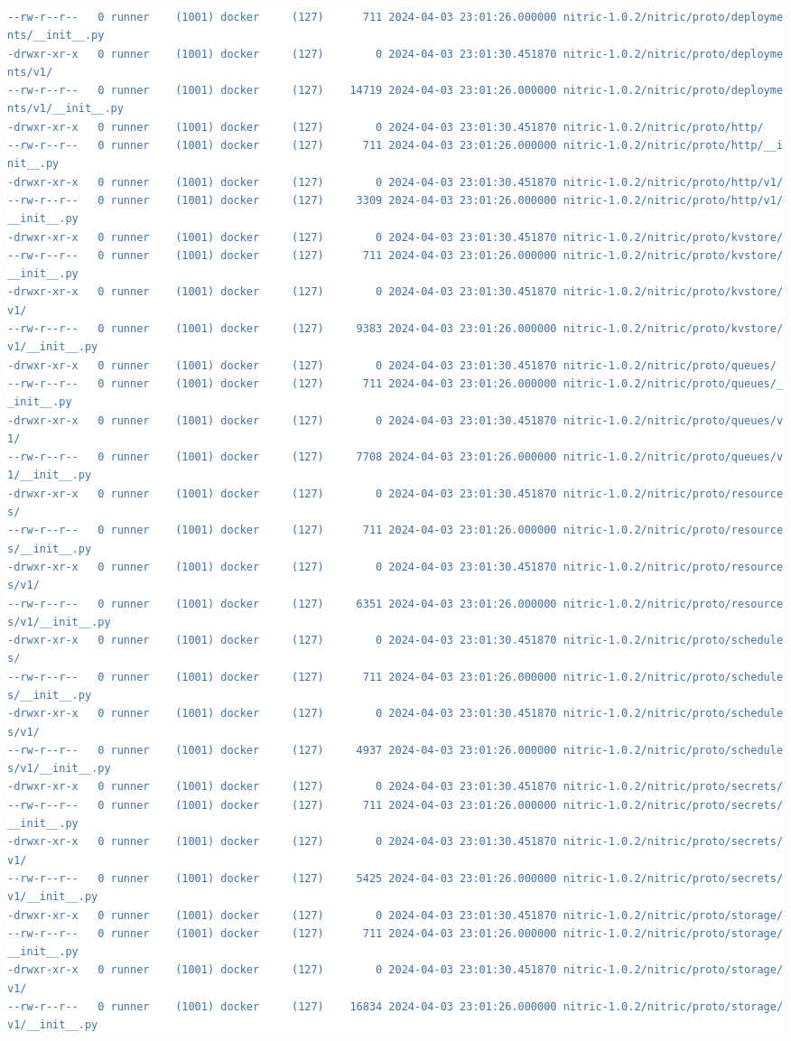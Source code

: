 ```diff
--rw-r--r--   0 runner    (1001) docker     (127)      711 2024-04-03 23:01:26.000000 nitric-1.0.2/nitric/proto/deployments/__init__.py
-drwxr-xr-x   0 runner    (1001) docker     (127)        0 2024-04-03 23:01:30.451870 nitric-1.0.2/nitric/proto/deployments/v1/
--rw-r--r--   0 runner    (1001) docker     (127)    14719 2024-04-03 23:01:26.000000 nitric-1.0.2/nitric/proto/deployments/v1/__init__.py
-drwxr-xr-x   0 runner    (1001) docker     (127)        0 2024-04-03 23:01:30.451870 nitric-1.0.2/nitric/proto/http/
--rw-r--r--   0 runner    (1001) docker     (127)      711 2024-04-03 23:01:26.000000 nitric-1.0.2/nitric/proto/http/__init__.py
-drwxr-xr-x   0 runner    (1001) docker     (127)        0 2024-04-03 23:01:30.451870 nitric-1.0.2/nitric/proto/http/v1/
--rw-r--r--   0 runner    (1001) docker     (127)     3309 2024-04-03 23:01:26.000000 nitric-1.0.2/nitric/proto/http/v1/__init__.py
-drwxr-xr-x   0 runner    (1001) docker     (127)        0 2024-04-03 23:01:30.451870 nitric-1.0.2/nitric/proto/kvstore/
--rw-r--r--   0 runner    (1001) docker     (127)      711 2024-04-03 23:01:26.000000 nitric-1.0.2/nitric/proto/kvstore/__init__.py
-drwxr-xr-x   0 runner    (1001) docker     (127)        0 2024-04-03 23:01:30.451870 nitric-1.0.2/nitric/proto/kvstore/v1/
--rw-r--r--   0 runner    (1001) docker     (127)     9383 2024-04-03 23:01:26.000000 nitric-1.0.2/nitric/proto/kvstore/v1/__init__.py
-drwxr-xr-x   0 runner    (1001) docker     (127)        0 2024-04-03 23:01:30.451870 nitric-1.0.2/nitric/proto/queues/
--rw-r--r--   0 runner    (1001) docker     (127)      711 2024-04-03 23:01:26.000000 nitric-1.0.2/nitric/proto/queues/__init__.py
-drwxr-xr-x   0 runner    (1001) docker     (127)        0 2024-04-03 23:01:30.451870 nitric-1.0.2/nitric/proto/queues/v1/
--rw-r--r--   0 runner    (1001) docker     (127)     7708 2024-04-03 23:01:26.000000 nitric-1.0.2/nitric/proto/queues/v1/__init__.py
-drwxr-xr-x   0 runner    (1001) docker     (127)        0 2024-04-03 23:01:30.451870 nitric-1.0.2/nitric/proto/resources/
--rw-r--r--   0 runner    (1001) docker     (127)      711 2024-04-03 23:01:26.000000 nitric-1.0.2/nitric/proto/resources/__init__.py
-drwxr-xr-x   0 runner    (1001) docker     (127)        0 2024-04-03 23:01:30.451870 nitric-1.0.2/nitric/proto/resources/v1/
--rw-r--r--   0 runner    (1001) docker     (127)     6351 2024-04-03 23:01:26.000000 nitric-1.0.2/nitric/proto/resources/v1/__init__.py
-drwxr-xr-x   0 runner    (1001) docker     (127)        0 2024-04-03 23:01:30.451870 nitric-1.0.2/nitric/proto/schedules/
--rw-r--r--   0 runner    (1001) docker     (127)      711 2024-04-03 23:01:26.000000 nitric-1.0.2/nitric/proto/schedules/__init__.py
-drwxr-xr-x   0 runner    (1001) docker     (127)        0 2024-04-03 23:01:30.451870 nitric-1.0.2/nitric/proto/schedules/v1/
--rw-r--r--   0 runner    (1001) docker     (127)     4937 2024-04-03 23:01:26.000000 nitric-1.0.2/nitric/proto/schedules/v1/__init__.py
-drwxr-xr-x   0 runner    (1001) docker     (127)        0 2024-04-03 23:01:30.451870 nitric-1.0.2/nitric/proto/secrets/
--rw-r--r--   0 runner    (1001) docker     (127)      711 2024-04-03 23:01:26.000000 nitric-1.0.2/nitric/proto/secrets/__init__.py
-drwxr-xr-x   0 runner    (1001) docker     (127)        0 2024-04-03 23:01:30.451870 nitric-1.0.2/nitric/proto/secrets/v1/
--rw-r--r--   0 runner    (1001) docker     (127)     5425 2024-04-03 23:01:26.000000 nitric-1.0.2/nitric/proto/secrets/v1/__init__.py
-drwxr-xr-x   0 runner    (1001) docker     (127)        0 2024-04-03 23:01:30.451870 nitric-1.0.2/nitric/proto/storage/
--rw-r--r--   0 runner    (1001) docker     (127)      711 2024-04-03 23:01:26.000000 nitric-1.0.2/nitric/proto/storage/__init__.py
-drwxr-xr-x   0 runner    (1001) docker     (127)        0 2024-04-03 23:01:30.451870 nitric-1.0.2/nitric/proto/storage/v1/
--rw-r--r--   0 runner    (1001) docker     (127)    16834 2024-04-03 23:01:26.000000 nitric-1.0.2/nitric/proto/storage/v1/__init__.py
```